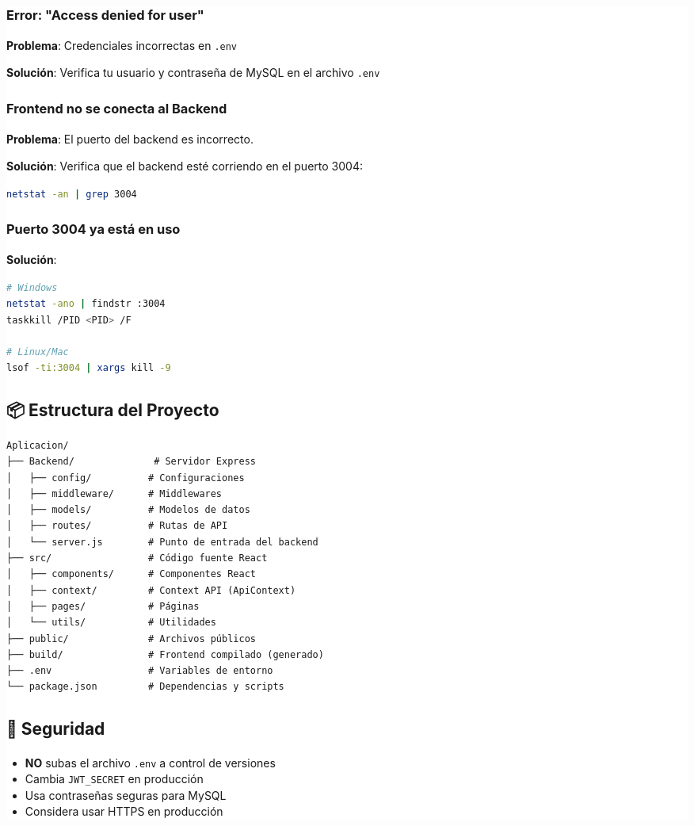 ### Error: "Access denied for user"

**Problema**: Credenciales incorrectas en `.env`

**Solución**: Verifica tu usuario y contraseña de MySQL en el archivo `.env`

### Frontend no se conecta al Backend

**Problema**: El puerto del backend es incorrecto.

**Solución**: Verifica que el backend esté corriendo en el puerto 3004:
```bash
netstat -an | grep 3004
```

### Puerto 3004 ya está en uso

**Solución**:
```bash
# Windows
netstat -ano | findstr :3004
taskkill /PID <PID> /F

# Linux/Mac
lsof -ti:3004 | xargs kill -9
```

## 📦 Estructura del Proyecto

```
Aplicacion/
├── Backend/              # Servidor Express
│   ├── config/          # Configuraciones
│   ├── middleware/      # Middlewares
│   ├── models/          # Modelos de datos
│   ├── routes/          # Rutas de API
│   └── server.js        # Punto de entrada del backend
├── src/                 # Código fuente React
│   ├── components/      # Componentes React
│   ├── context/         # Context API (ApiContext)
│   ├── pages/           # Páginas
│   └── utils/           # Utilidades
├── public/              # Archivos públicos
├── build/               # Frontend compilado (generado)
├── .env                 # Variables de entorno
└── package.json         # Dependencias y scripts
```

## 🔐 Seguridad

- **NO** subas el archivo `.env` a control de versiones
- Cambia `JWT_SECRET` en producción
- Usa contraseñas seguras para MySQL
- Considera usar HTTPS en producción
